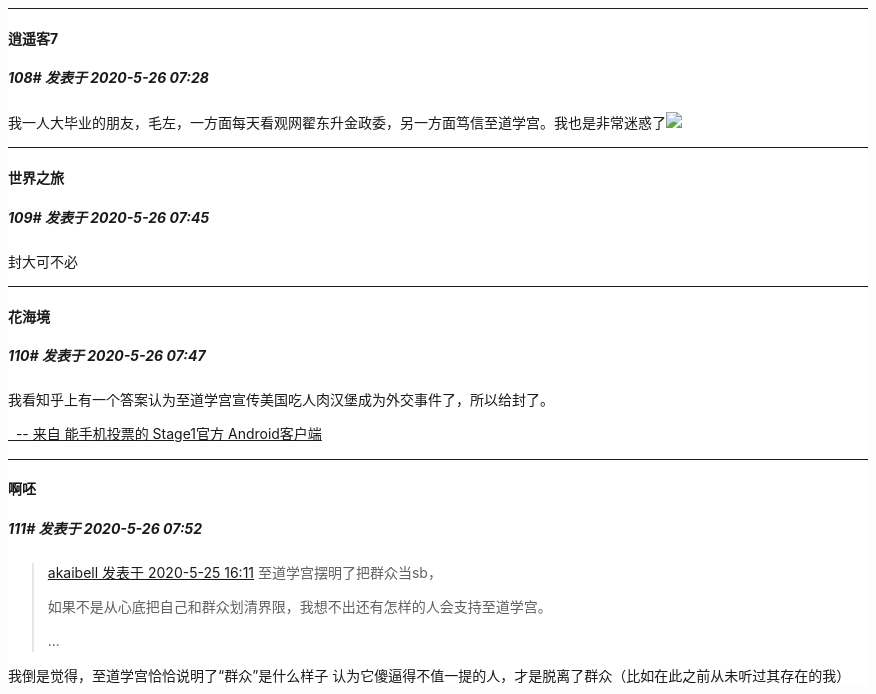 

-----

####  逍遥客7  
##### 108#       发表于 2020-5-26 07:28




我一人大毕业的朋友，毛左，一方面每天看观网翟东升金政委，另一方面笃信至道学宫。我也是非常迷惑了<img src="https://static.saraba1st.com/image/smiley/face2017/001.png" referrerpolicy="no-referrer">







-----

####  世界之旅  
##### 109#       发表于 2020-5-26 07:45




封大可不必







-----

####  花海境  
##### 110#       发表于 2020-5-26 07:47




我看知乎上有一个答案认为至道学宫宣传美国吃人肉汉堡成为外交事件了，所以给封了。

[  -- 来自 能手机投票的 Stage1官方 Android客户端](https://www.coolapk.com/apk/140634)







-----

####  啊呸  
##### 111#       发表于 2020-5-26 07:52



<blockquote><a href="httphttps://bbs.saraba1st.com/2b/forum.php?mod=redirect&amp;goto=findpost&amp;pid=47553246&amp;ptid=1937510" target="_blank">akaibell 发表于 2020-5-25 16:11</a>
至道学宫摆明了把群众当sb，

如果不是从心底把自己和群众划清界限，我想不出还有怎样的人会支持至道学宫。

 ...</blockquote>
我倒是觉得，至道学宫恰恰说明了“群众”是什么样子
认为它傻逼得不值一提的人，才是脱离了群众（比如在此之前从未听过其存在的我）
